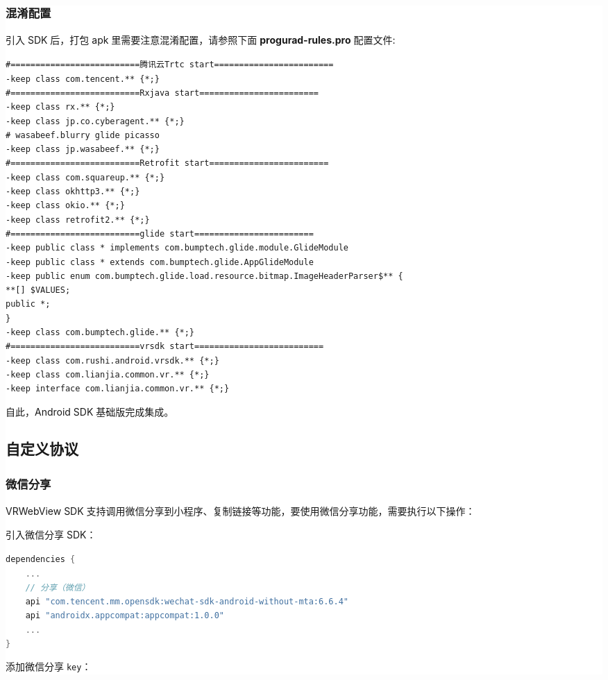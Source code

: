 ### 混淆配置

引入 SDK 后，打包 apk 里需要注意混淆配置，请参照下面 **progurad-rules.pro** 配置文件:

```properties title="progurad-rules.pro"
#==========================腾讯云Trtc start========================
-keep class com.tencent.** {*;}
#==========================Rxjava start========================
-keep class rx.** {*;}
-keep class jp.co.cyberagent.** {*;}
# wasabeef.blurry glide picasso
-keep class jp.wasabeef.** {*;}
#==========================Retrofit start========================
-keep class com.squareup.** {*;}
-keep class okhttp3.** {*;}
-keep class okio.** {*;}
-keep class retrofit2.** {*;}
#==========================glide start========================
-keep public class * implements com.bumptech.glide.module.GlideModule
-keep public class * extends com.bumptech.glide.AppGlideModule
-keep public enum com.bumptech.glide.load.resource.bitmap.ImageHeaderParser$** {
**[] $VALUES;
public *;
}
-keep class com.bumptech.glide.** {*;}
#==========================vrsdk start==========================
-keep class com.rushi.android.vrsdk.** {*;}
-keep class com.lianjia.common.vr.** {*;}
-keep interface com.lianjia.common.vr.** {*;}
```

自此，Android SDK 基础版完成集成。


## 自定义协议

### 微信分享

VRWebView SDK 支持调用微信分享到小程序、复制链接等功能，要使用微信分享功能，需要执行以下操作：

引入微信分享 SDK：

```groovy
dependencies {
    ...
    // 分享（微信）
    api "com.tencent.mm.opensdk:wechat-sdk-android-without-mta:6.6.4"
    api "androidx.appcompat:appcompat:1.0.0"
  	...
}
```

添加微信分享 `key`：

